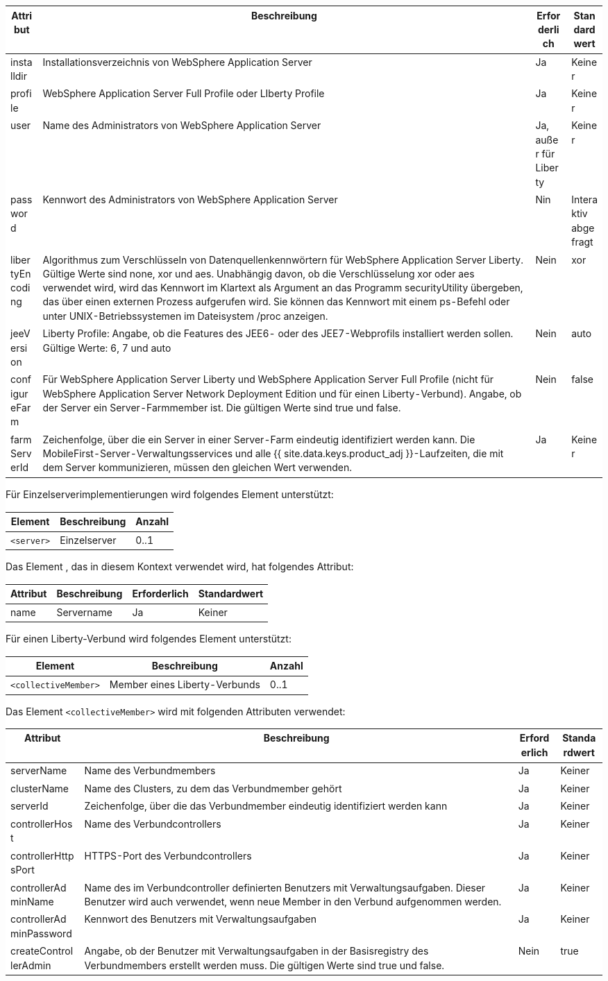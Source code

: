 | Attribut | Beschreibung | Erforderlich | Standardwert |
|-----------------|--------------------------------------------------------|--------------------------|---------|
| installdir|	Installationsverzeichnis von WebSphere Application Server| Ja | Keiner |
| profile|	WebSphere Application Server Full Profile oder LIberty Profile| Ja | Keiner |
| user	| Name des Administrators von WebSphere Application Server| Ja, außer für Liberty| Keiner |
| password| Kennwort des Administrators von WebSphere Application Server| Nin | Interaktiv abgefragt         |
| libertyEncoding|	Algorithmus zum Verschlüsseln von Datenquellenkennwörtern für WebSphere Application Server Liberty. Gültige Werte sind none, xor und aes. Unabhängig davon, ob die Verschlüsselung xor oder aes verwendet wird, wird das Kennwort im Klartext als Argument an das Programm securityUtility übergeben, das über einen externen Prozess aufgerufen wird. Sie können das Kennwort mit einem ps-Befehl oder unter UNIX-Betriebssystemen im Dateisystem /proc anzeigen.| Nein |	xor|
| jeeVersion|	Liberty Profile: Angabe, ob die Features des JEE6- oder des JEE7-Webprofils installiert werden sollen. Gültige Werte: 6, 7 und auto | Nein | auto|
| configureFarm|	Für WebSphere Application Server Liberty und WebSphere Application Server Full Profile (nicht für WebSphere Application Server Network Deployment Edition und für einen Liberty-Verbund). Angabe, ob der Server ein Server-Farmmember ist. Die gültigen Werte sind true und false. | Nein | false |
| farmServerId|	Zeichenfolge, über die ein Server in einer Server-Farm eindeutig identifiziert werden kann. Die MobileFirst-Server-Verwaltungsservices und alle {{ site.data.keys.product_adj }}-Laufzeiten, die mit dem Server kommunizieren, müssen den gleichen Wert verwenden.| Ja |	Keiner |

Für Einzelserverimplementierungen wird folgendes Element
unterstützt: 

| Element | Beschreibung | Anzahl |
|-------------|------------------|-------|
| `<server>`  | Einzelserver| 0..1 |

Das Element <server>, das in diesem Kontext verwendet wird, hat folgendes Attribut:


| Attribut | Beschreibung | Erforderlich | Standardwert |
|-----------|------------------|----------|---------|
| name	       | Servername| Ja | Keiner |

Für einen Liberty-Verbund wird folgendes Element
unterstützt: 

| Element | Beschreibung | Anzahl |
|-----------------------|------------------------------|-------|
| `<collectiveMember>`  | Member eines Liberty-Verbunds| 0..1 |

Das Element `<collectiveMember>` wird mit folgenden Attributen verwendet: 

| Attribut | Beschreibung | Erforderlich | Standardwert |
|-------------------------|------------------|----------|---------|
| serverName |	Name des Verbundmembers| Ja | Keiner |
| clusterName|	Name des Clusters, zu dem das Verbundmember gehört| Ja | Keiner |
| serverId|	Zeichenfolge, über die das Verbundmember eindeutig identifiziert werden kann| Ja | Keiner |
| controllerHost|	Name des Verbundcontrollers| Ja | Keiner |
| controllerHttpsPort|	HTTPS-Port des Verbundcontrollers| Ja | Keiner |
| controllerAdminName|	Name des im Verbundcontroller definierten Benutzers mit Verwaltungsaufgaben. Dieser Benutzer wird auch verwendet, wenn neue Member in den Verbund aufgenommen werden.| Ja | Keiner |
| controllerAdminPassword|	Kennwort des Benutzers mit Verwaltungsaufgaben| Ja | Keiner |
| createControllerAdmin|	Angabe, ob der Benutzer mit Verwaltungsaufgaben in der Basisregistry des Verbundmembers erstellt werden muss. Die gültigen Werte sind true und false. | Nein | true |
